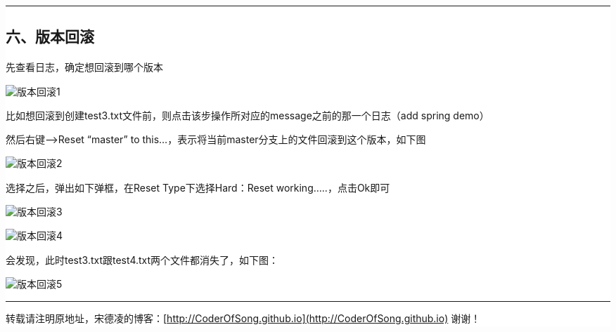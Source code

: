 -------------

## 六、版本回滚

先查看日志，确定想回滚到哪个版本

![版本回滚1](https://i.imgur.com/r5FuWBU.png)

比如想回滚到创建test3.txt文件前，则点击该步操作所对应的message之前的那一个日志（add spring demo）

然后右键-->Reset “master” to this…，表示将当前master分支上的文件回滚到这个版本，如下图

![版本回滚2](https://i.imgur.com/HnJoHBH.png)

选择之后，弹出如下弹框，在Reset Type下选择Hard：Reset working…..，点击Ok即可

![版本回滚3](https://i.imgur.com/1VhOYcJ.png)

![版本回滚4](https://i.imgur.com/YYN2xgr.png)

会发现，此时test3.txt跟test4.txt两个文件都消失了，如下图：

![版本回滚5](https://i.imgur.com/ohgogfA.png)

--------------------

转载请注明原地址，宋德凌的博客：[http://CoderOfSong.github.io](http://CoderOfSong.github.io) 谢谢！